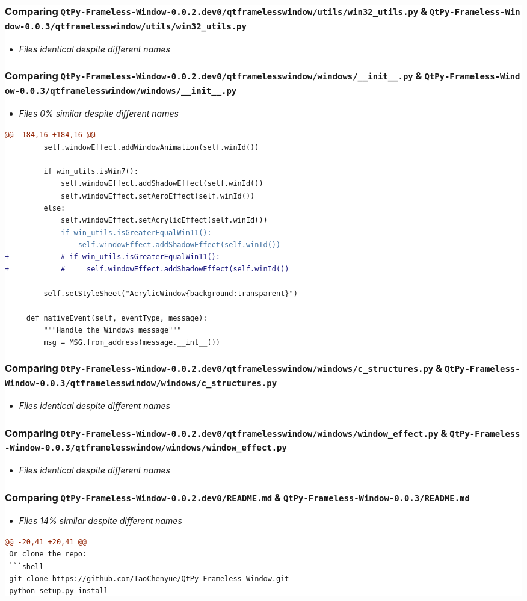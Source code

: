 ### Comparing `QtPy-Frameless-Window-0.0.2.dev0/qtframelesswindow/utils/win32_utils.py` & `QtPy-Frameless-Window-0.0.3/qtframelesswindow/utils/win32_utils.py`

 * *Files identical despite different names*

### Comparing `QtPy-Frameless-Window-0.0.2.dev0/qtframelesswindow/windows/__init__.py` & `QtPy-Frameless-Window-0.0.3/qtframelesswindow/windows/__init__.py`

 * *Files 0% similar despite different names*

```diff
@@ -184,16 +184,16 @@
         self.windowEffect.addWindowAnimation(self.winId())
 
         if win_utils.isWin7():
             self.windowEffect.addShadowEffect(self.winId())
             self.windowEffect.setAeroEffect(self.winId())
         else:
             self.windowEffect.setAcrylicEffect(self.winId())
-            if win_utils.isGreaterEqualWin11():
-                self.windowEffect.addShadowEffect(self.winId())
+            # if win_utils.isGreaterEqualWin11():
+            #     self.windowEffect.addShadowEffect(self.winId())
 
         self.setStyleSheet("AcrylicWindow{background:transparent}")
 
     def nativeEvent(self, eventType, message):
         """Handle the Windows message"""
         msg = MSG.from_address(message.__int__())
```

### Comparing `QtPy-Frameless-Window-0.0.2.dev0/qtframelesswindow/windows/c_structures.py` & `QtPy-Frameless-Window-0.0.3/qtframelesswindow/windows/c_structures.py`

 * *Files identical despite different names*

### Comparing `QtPy-Frameless-Window-0.0.2.dev0/qtframelesswindow/windows/window_effect.py` & `QtPy-Frameless-Window-0.0.3/qtframelesswindow/windows/window_effect.py`

 * *Files identical despite different names*

### Comparing `QtPy-Frameless-Window-0.0.2.dev0/README.md` & `QtPy-Frameless-Window-0.0.3/README.md`

 * *Files 14% similar despite different names*

```diff
@@ -20,41 +20,41 @@
 Or clone the repo:
 ```shell
 git clone https://github.com/TaoChenyue/QtPy-Frameless-Window.git
 python setup.py install
 ```
 